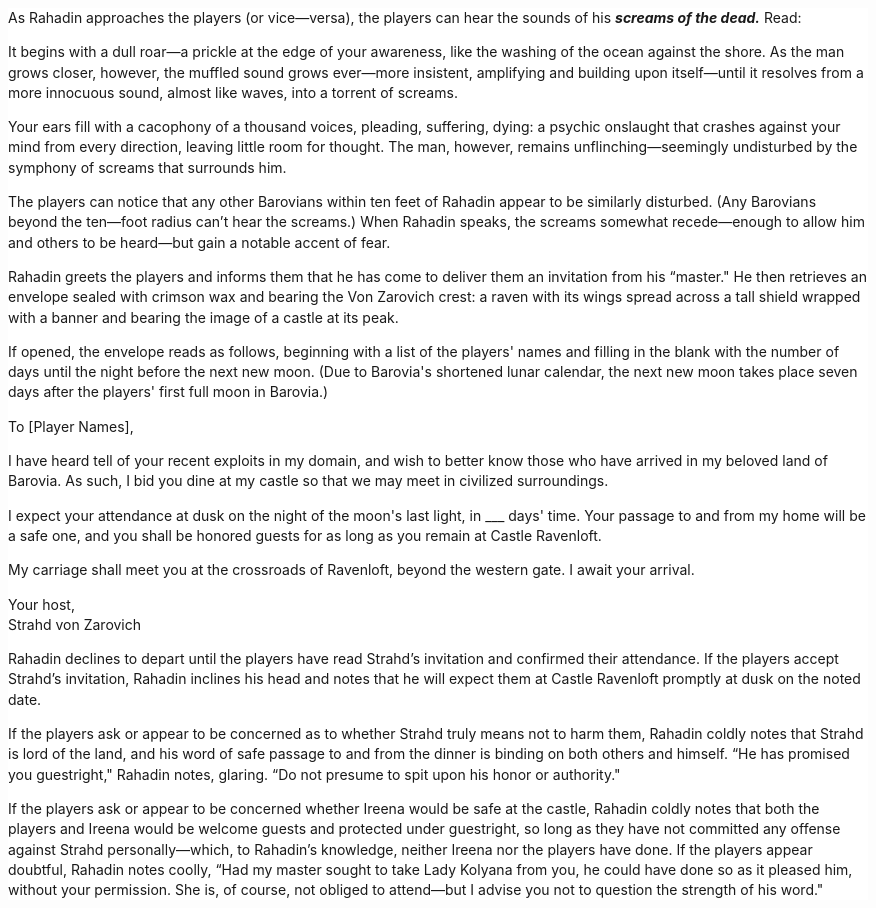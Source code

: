 As Rahadin approaches the players (or vice—versa), the players can hear the sounds of his ***screams of the dead.*** Read:

<div class="description">
<p>It begins with a dull roar—a prickle at the edge of your awareness, like the washing of the ocean against the shore. As the man grows closer, however, the muffled sound grows ever—more insistent, amplifying and building upon itself—until it resolves from a more innocuous sound, almost like waves, into a torrent of screams.</p>
<p>Your ears fill with a cacophony of a thousand voices, pleading, suffering, dying: a psychic onslaught that crashes against your mind from every direction, leaving little room for thought. The man, however, remains unflinching—seemingly undisturbed by the symphony of screams that surrounds him.</p>
</div>

The players can notice that any other Barovians within ten feet of Rahadin appear to be similarly disturbed. (Any Barovians beyond the ten—foot radius can’t hear the screams.) When Rahadin speaks, the screams somewhat recede—enough to allow him and others to be heard—but gain a notable accent of fear.

Rahadin greets the players and informs them that he has come to deliver them an invitation from his “master." He then retrieves an envelope sealed with crimson wax and bearing the Von Zarovich crest: a raven with its wings spread across a tall shield wrapped with a banner and bearing the image of a castle at its peak.

If opened, the envelope reads as follows, beginning with a list of the players' names and filling in the blank with the number of days until the night before the next new moon. (Due to Barovia's shortened lunar calendar, the next new moon takes place seven days after the players' first full moon in Barovia.)

<div class="description">
<p>To [Player Names],</p> 
<p>I have heard tell of your recent exploits in my domain, and wish to better know those who have arrived in my beloved land of Barovia. As such, I bid you dine at my castle so that we may meet in civilized surroundings.</p>
<p>I expect your attendance at dusk on the night of the moon's last light, in ___ days' time. Your passage to and from my home will be a safe one, and you shall be honored guests for as long as you remain at Castle Ravenloft.</p>
<p>My carriage shall meet you at the crossroads of Ravenloft, beyond the western gate. I await your arrival.</p>
<p>Your host,<br>
Strahd von Zarovich</p>
</div>

Rahadin declines to depart until the players have read Strahd’s invitation and confirmed their attendance. If the players accept Strahd’s invitation, Rahadin inclines his head and notes that he will expect them at Castle Ravenloft promptly at dusk on the noted date.

If the players ask or appear to be concerned as to whether Strahd truly means not to harm them, Rahadin coldly notes that Strahd is lord of the land, and his word of safe passage to and from the dinner is binding on both others and himself. “He has promised you guestright," Rahadin notes, glaring. “Do not presume to spit upon his honor or authority."

If the players ask or appear to be concerned whether Ireena would be safe at the castle, Rahadin coldly notes that both the players and Ireena would be welcome guests and protected under guestright, so long as they have not committed any offense against Strahd personally—which, to Rahadin’s knowledge, neither Ireena nor the players have done. If the players appear doubtful, Rahadin notes coolly, “Had my master sought to take Lady Kolyana from you, he could have done so as it pleased him, without your permission. She is, of course, not obliged to attend—but I advise you not to question the strength of his word."

